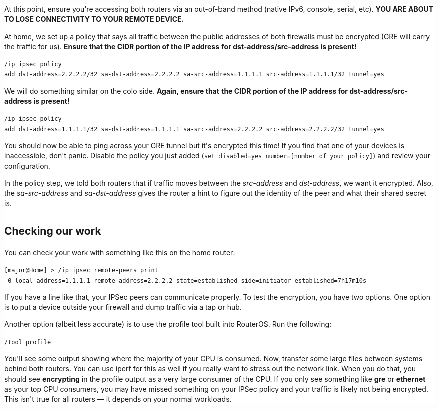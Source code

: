 At this point, ensure you're accessing both routers via an out-of-band method (native IPv6, console, serial, etc). **YOU ARE ABOUT TO LOSE CONNECTIVITY TO YOUR REMOTE DEVICE.**

At home, we set up a policy that says all traffic between the public addresses of both firewalls must be encrypted (GRE will carry the traffic for us). **Ensure that the CIDR portion of the IP address for dst-address/src-address is present!**

```
/ip ipsec policy
add dst-address=2.2.2.2/32 sa-dst-address=2.2.2.2 sa-src-address=1.1.1.1 src-address=1.1.1.1/32 tunnel=yes
```

We will do something similar on the colo side. **Again, ensure that the CIDR portion of the IP address for dst-address/src-address is present!**

```
/ip ipsec policy
add dst-address=1.1.1.1/32 sa-dst-address=1.1.1.1 sa-src-address=2.2.2.2 src-address=2.2.2.2/32 tunnel=yes
```

You should now be able to ping across your GRE tunnel but it's encrypted this time! If you find that one of your devices is inaccessible, don't panic. Disable the policy you just added (`set disabled=yes number=[number of your policy]`) and review your configuration.

In the policy step, we told both routers that if traffic moves between the _src-address_ and _dst-address_, we want it encrypted. Also, the _sa-src-address_ and _sa-dst-address_ gives the router a hint to figure out the identity of the peer and what their shared secret is.

## Checking our work

You can check your work with something like this on the home router:

```
[major@Home] > /ip ipsec remote-peers print
 0 local-address=1.1.1.1 remote-address=2.2.2.2 state=established side=initiator established=7h17m10s
```

If you have a line like that, your IPSec peers can communicate properly. To test the encryption, you have two options. One option is to put a device outside your firewall and dump traffic via a tap or hub.

Another option (albeit less accurate) is to use the profile tool built into RouterOS. Run the following:

```
/tool profile
```

You'll see some output showing where the majority of your CPU is consumed. Now, transfer some large files between systems behind both routers. You can use [iperf][4] for this as well if you really want to stress out the network link. When you do that, you should see **encrypting** in the profile output as a very large consumer of the CPU. If you only see something like **gre** or **ethernet** as your top CPU consumers, you may have missed something on your IPSec policy and your traffic is likely not being encrypted. This isn't true for all routers &#8212; it depends on your normal workloads.


 [1]: https://major.io/wp-content/uploads/2015/05/mikrotik-routerboard-rb8_6221.jpg
 [2]: http://routerboard.com/RB850Gx2
 [3]: https://www.roc-noc.com/mikrotik/routerboard/RB850Gx2.html
 [4]: /2010/03/20/testing-network-throughput-with-iperf/
 [5]: https://major.io/wp-content/uploads/2015/05/ive-made-a-huge-mistake.gif